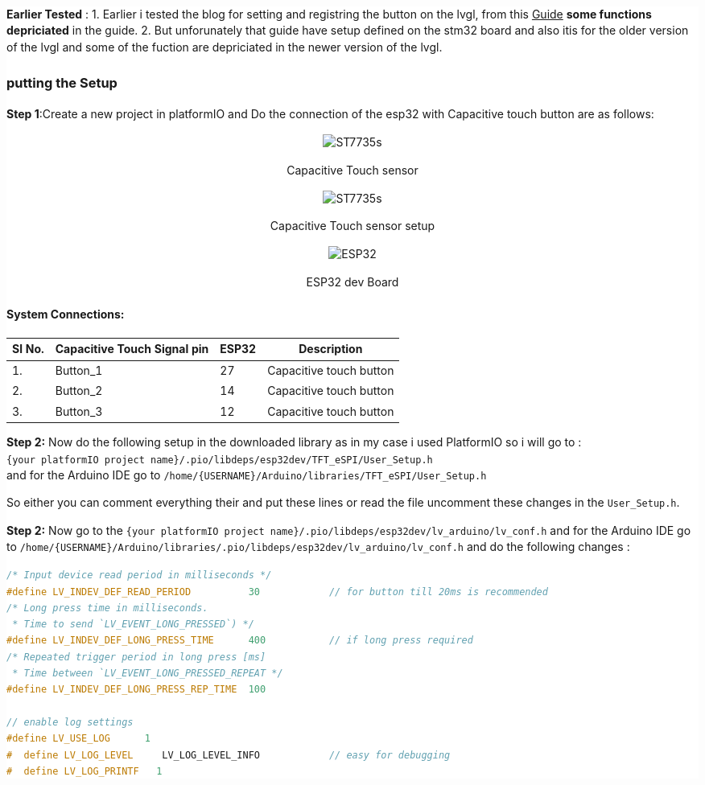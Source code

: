 **Earlier Tested** : 1. Earlier i tested the blog for setting and registring the button on the lvgl, from this [Guide](https://blog.lvgl.io/2019-01-08/hardware-button) **some functions depriciated** in the guide. 
2. But unforunately that guide have setup defined on the stm32 board and also itis for the older version of the lvgl and some of the fuction are depriciated in the newer version of the lvgl.

### putting the Setup 

**Step 1**:Create a new project in platformIO and Do the connection of the esp32 with Capacitive touch button are as follows:  

<p align="center">
<img align="center" width="500" height="300" class="special-img-class" src="/images/lvgl_hardware_button_setup/16-02-2021-16-10-44.png" alt ="ST7735s" title ="Capacitive Touch sensor"  >  
</p>  

$$\text{Capacitive Touch sensor}$$ 

<p align="center">
<img align="center" width="500" height="300" class="special-img-class" src="/images/lvgl_hardware_button_setup/16-02-2021-16-50-49.png" alt ="ST7735s" title ="Capacitive Touch sensor setup"  >  
</p>

$$\text{Capacitive Touch sensor setup}$$ 

<p align="center">
<img align="center" width="500" height="300" class="special-img-class" src="/images/lvgl_esp32_setup/11-02-2021-13-45-18.png" alt ="ESP32" title ="ESP32" >
</p>

$$\text{ESP32 dev Board }$$ 

#### System Connections:


| Sl No. | Capacitive Touch Signal pin | ESP32 | Description             |
| ------ | --------------------------- | ----- | ----------------------- |
| 1.     | Button_1                    | 27    | Capacitive touch button |
| 2.     | Button_2                    | 14    | Capacitive touch button |
| 3.     | Button_3                    | 12    | Capacitive touch button |


**Step 2:**  Now do the following setup in the downloaded library as in my case i used PlatformIO so i will go to :  
`{your platformIO project name}/.pio/libdeps/esp32dev/TFT_eSPI/User_Setup.h`  
and for the Arduino IDE go to `/home/{USERNAME}/Arduino/libraries/TFT_eSPI/User_Setup.h`  

So either you can comment everything their and put these lines or read the file uncomment these changes in the `User_Setup.h`. 

**Step 2:** Now go to the `{your platformIO project name}/.pio/libdeps/esp32dev/lv_arduino/lv_conf.h` and for the Arduino IDE go to `/home/{USERNAME}/Arduino/libraries/.pio/libdeps/esp32dev/lv_arduino/lv_conf.h`  and do the following changes :
```cpp
/* Input device read period in milliseconds */
#define LV_INDEV_DEF_READ_PERIOD          30            // for button till 20ms is recommended
/* Long press time in milliseconds.
 * Time to send `LV_EVENT_LONG_PRESSED`) */
#define LV_INDEV_DEF_LONG_PRESS_TIME      400           // if long press required
/* Repeated trigger period in long press [ms]
 * Time between `LV_EVENT_LONG_PRESSED_REPEAT */
#define LV_INDEV_DEF_LONG_PRESS_REP_TIME  100

// enable log settings
#define LV_USE_LOG      1
#  define LV_LOG_LEVEL     LV_LOG_LEVEL_INFO            // easy for debugging 
#  define LV_LOG_PRINTF   1
```
